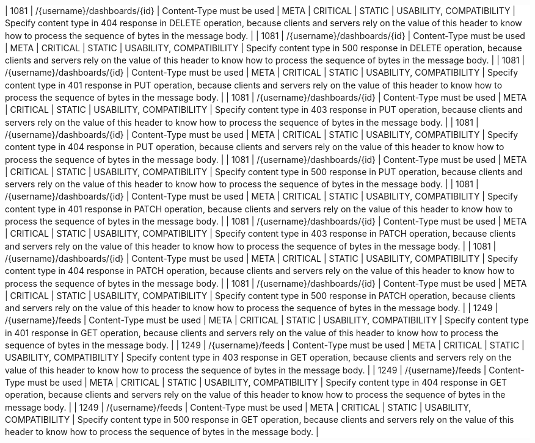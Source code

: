 | 1081     | /{username}/dashboards/{id}                                | Content-Type must be used                                                        | META     | CRITICAL | STATIC    | USABILITY, COMPATIBILITY       | Specify content type in 404 response in DELETE operation, because clients and servers rely on the value of this header to know how to process the sequence of bytes in the message body. |
| 1081     | /{username}/dashboards/{id}                                | Content-Type must be used                                                        | META     | CRITICAL | STATIC    | USABILITY, COMPATIBILITY       | Specify content type in 500 response in DELETE operation, because clients and servers rely on the value of this header to know how to process the sequence of bytes in the message body. |
| 1081     | /{username}/dashboards/{id}                                | Content-Type must be used                                                        | META     | CRITICAL | STATIC    | USABILITY, COMPATIBILITY       | Specify content type in 401 response in PUT operation, because clients and servers rely on the value of this header to know how to process the sequence of bytes in the message body.    |
| 1081     | /{username}/dashboards/{id}                                | Content-Type must be used                                                        | META     | CRITICAL | STATIC    | USABILITY, COMPATIBILITY       | Specify content type in 403 response in PUT operation, because clients and servers rely on the value of this header to know how to process the sequence of bytes in the message body.    |
| 1081     | /{username}/dashboards/{id}                                | Content-Type must be used                                                        | META     | CRITICAL | STATIC    | USABILITY, COMPATIBILITY       | Specify content type in 404 response in PUT operation, because clients and servers rely on the value of this header to know how to process the sequence of bytes in the message body.    |
| 1081     | /{username}/dashboards/{id}                                | Content-Type must be used                                                        | META     | CRITICAL | STATIC    | USABILITY, COMPATIBILITY       | Specify content type in 500 response in PUT operation, because clients and servers rely on the value of this header to know how to process the sequence of bytes in the message body.    |
| 1081     | /{username}/dashboards/{id}                                | Content-Type must be used                                                        | META     | CRITICAL | STATIC    | USABILITY, COMPATIBILITY       | Specify content type in 401 response in PATCH operation, because clients and servers rely on the value of this header to know how to process the sequence of bytes in the message body.  |
| 1081     | /{username}/dashboards/{id}                                | Content-Type must be used                                                        | META     | CRITICAL | STATIC    | USABILITY, COMPATIBILITY       | Specify content type in 403 response in PATCH operation, because clients and servers rely on the value of this header to know how to process the sequence of bytes in the message body.  |
| 1081     | /{username}/dashboards/{id}                                | Content-Type must be used                                                        | META     | CRITICAL | STATIC    | USABILITY, COMPATIBILITY       | Specify content type in 404 response in PATCH operation, because clients and servers rely on the value of this header to know how to process the sequence of bytes in the message body.  |
| 1081     | /{username}/dashboards/{id}                                | Content-Type must be used                                                        | META     | CRITICAL | STATIC    | USABILITY, COMPATIBILITY       | Specify content type in 500 response in PATCH operation, because clients and servers rely on the value of this header to know how to process the sequence of bytes in the message body.  |
| 1249     | /{username}/feeds                                          | Content-Type must be used                                                        | META     | CRITICAL | STATIC    | USABILITY, COMPATIBILITY       | Specify content type in 401 response in GET operation, because clients and servers rely on the value of this header to know how to process the sequence of bytes in the message body.    |
| 1249     | /{username}/feeds                                          | Content-Type must be used                                                        | META     | CRITICAL | STATIC    | USABILITY, COMPATIBILITY       | Specify content type in 403 response in GET operation, because clients and servers rely on the value of this header to know how to process the sequence of bytes in the message body.    |
| 1249     | /{username}/feeds                                          | Content-Type must be used                                                        | META     | CRITICAL | STATIC    | USABILITY, COMPATIBILITY       | Specify content type in 404 response in GET operation, because clients and servers rely on the value of this header to know how to process the sequence of bytes in the message body.    |
| 1249     | /{username}/feeds                                          | Content-Type must be used                                                        | META     | CRITICAL | STATIC    | USABILITY, COMPATIBILITY       | Specify content type in 500 response in GET operation, because clients and servers rely on the value of this header to know how to process the sequence of bytes in the message body.    |